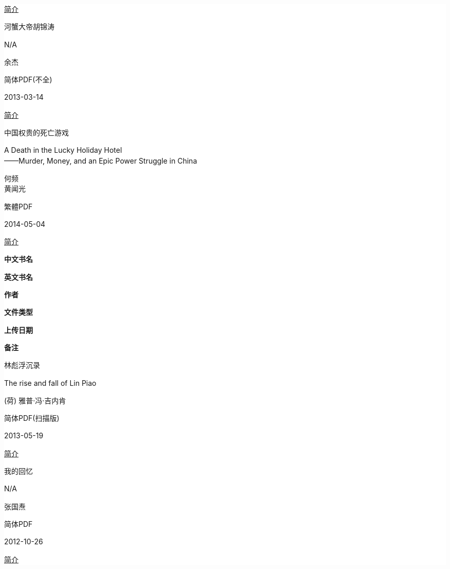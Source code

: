 [简介](//goo.gl/MWXPLI)

河蟹大帝胡锦涛

N/A

余杰

简体PDF(不全)

2013-03-14

[简介](//goo.gl/wkGPyl)

中国权贵的死亡游戏

A Death in the Lucky Holiday Hotel  
——Murder, Money, and an Epic Power Struggle in China

何频  
黄闻光

繁體PDF

2014-05-04

[简介](//goo.gl/oFkatU)

  
  

**中文书名**

**英文书名**

**作者**

**文件类型**

**上传日期**

**备注**

林彪浮沉录

The rise and fall of Lin Piao

(荷) 雅普·冯·吉内肯

简体PDF(扫描版)

2013-05-19

[简介](//goo.gl/MiALdn)

我的回忆

N/A

张国焘

简体PDF

2012-10-26

[简介](//goo.gl/nM9fKE)
